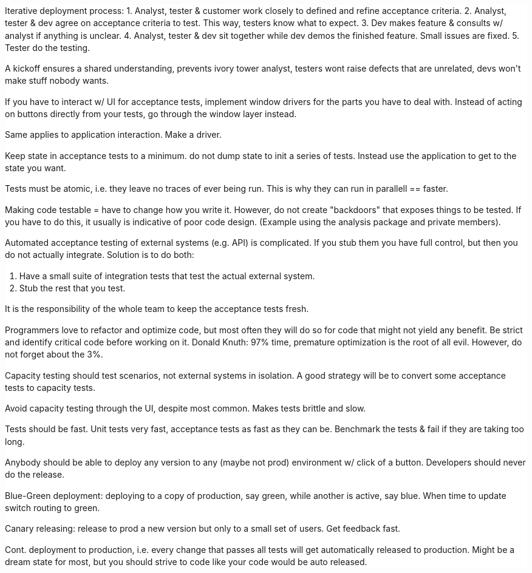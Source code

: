 Iterative deployment process:
	1. Analyst, tester & customer work closely to defined and refine acceptance criteria.
	2. Analyst, tester & dev agree on acceptance criteria to test. This way, testers know what to expect.
	3. Dev makes feature & consults w/ analyst if anything is unclear.
	4. Analyst, tester & dev sit together while dev demos the finished feature. Small issues are fixed.
	5. Tester do the testing.

A kickoff ensures a shared understanding, prevents ivory tower analyst, testers wont raise defects that are unrelated, devs won't make stuff nobody wants.

If you have to interact w/ UI for acceptance tests, implement window drivers for the parts you have to deal with. Instead of acting on buttons directly from your tests, go through the window layer instead.

Same applies to application interaction. Make a driver.

Keep state in acceptance tests to a minimum. do not dump state to init a series of tests. Instead use the application to get to the state you want.

Tests must be atomic, i.e. they leave no traces of ever being run. This is why they can run in parallell == faster.

Making code testable = have to change how you write it. However, do not create "backdoors" that exposes things to be tested. If you have to do this, it usually is indicative of poor code design. (Example using the analysis package and private members).

Automated acceptance testing of external systems (e.g. API) is complicated. If you stub them you have full control, but then you do not actually integrate. Solution is to do both:
1. Have a small suite of integration tests that test the actual external system.
2. Stub the rest that you test.

It is the responsibility of the whole team to keep the acceptance tests fresh.

Programmers love to refactor and optimize code, but most often they will do so for code that might not yield any benefit. Be strict and identify critical code before working on it. Donald Knuth: 97% time, premature optimization is the root of all evil. However, do not forget about the 3%.

Capacity testing should test scenarios, not external systems in isolation. A good strategy will be to convert some acceptance tests to capacity tests.

Avoid capacity testing through the UI, despite most common. Makes tests brittle and slow.

Tests should be fast. Unit tests very fast, acceptance tests as fast as they can be. Benchmark the tests & fail if they are taking too long.

Anybody should be able to deploy any version to any (maybe not prod) environment w/ click of a button. Developers should never do the release.

Blue-Green deployment: deploying to a copy of production, say green, while another is active, say blue. When time to update switch routing to green.

Canary releasing: release to prod a new version but only to a small set of users. Get feedback fast.

Cont. deployment to production, i.e. every change that passes all tests will get automatically released to production. Might be a dream state for most, but you should strive to code like your code would be auto released.
